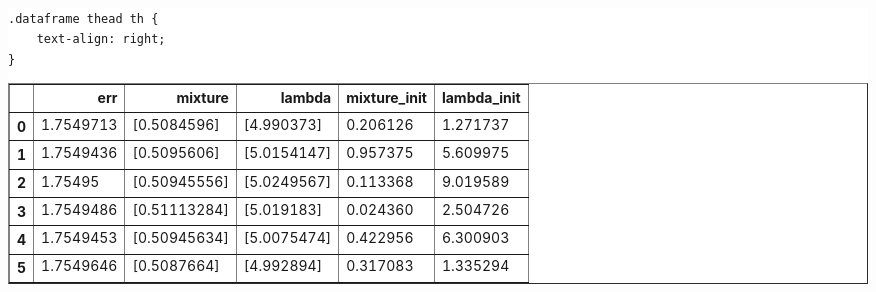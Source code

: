     .dataframe thead th {
        text-align: right;
    }
</style>
<table border="1" class="dataframe">
  <thead>
    <tr style="text-align: right;">
      <th></th>
      <th>err</th>
      <th>mixture</th>
      <th>lambda</th>
      <th>mixture_init</th>
      <th>lambda_init</th>
    </tr>
  </thead>
  <tbody>
    <tr>
      <th>0</th>
      <td>1.7549713</td>
      <td>[0.5084596]</td>
      <td>[4.990373]</td>
      <td>0.206126</td>
      <td>1.271737</td>
    </tr>
    <tr>
      <th>1</th>
      <td>1.7549436</td>
      <td>[0.5095606]</td>
      <td>[5.0154147]</td>
      <td>0.957375</td>
      <td>5.609975</td>
    </tr>
    <tr>
      <th>2</th>
      <td>1.75495</td>
      <td>[0.50945556]</td>
      <td>[5.0249567]</td>
      <td>0.113368</td>
      <td>9.019589</td>
    </tr>
    <tr>
      <th>3</th>
      <td>1.7549486</td>
      <td>[0.51113284]</td>
      <td>[5.019183]</td>
      <td>0.024360</td>
      <td>2.504726</td>
    </tr>
    <tr>
      <th>4</th>
      <td>1.7549453</td>
      <td>[0.50945634]</td>
      <td>[5.0075474]</td>
      <td>0.422956</td>
      <td>6.300903</td>
    </tr>
    <tr>
      <th>5</th>
      <td>1.7549646</td>
      <td>[0.5087664]</td>
      <td>[4.992894]</td>
      <td>0.317083</td>
      <td>1.335294</td>
    </tr>